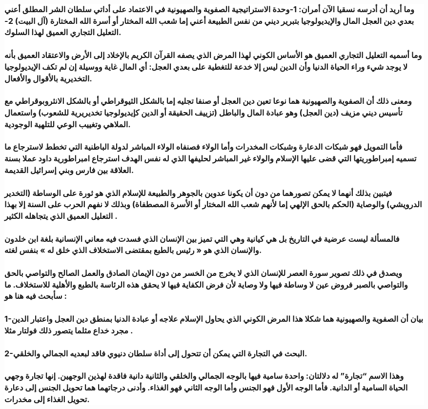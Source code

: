 ### وما أريد أن أدرسه نسقيا الآن أمران: 1-وحدة الاستراتيجية الصفوية والصهيونية في الاعتماد على أداتي سلطان الشر المطلق أعني بعدي دين العجل المال والإيديولوجيا بتبرير ديني من نفس الطبيعة أعني إما شعب الله المختار أو أسرة الله المختارة (آل البيت) 2-التعليل التجاري العميق لهذا السلوك.

### وما أسميه التعليل التجاري العميق هو الأساس الكوني لهذا المرض الذي يصفه القرآن الكريم بالإخلاد إلى الأرض والاعتقاد العميق بأنه لا يوجد شيء وراء الحياة الدنيا وأن الدين ليس إلا خدعة للتغطية على بعدي العجل: أي المال غاية ووسيلة إن لم تكف الإيديولوجيا التخديرية بالأقوال والأفعال.

### ومعنى ذلك أن الصفوية والصهيونية هما نوعا تعين دين العجل أو صنفا تجليه إما بالشكل الثيوقراطي أو بالشكل الانثروبوقراطي مع تأسيس ديني مزيف (دين العجل) وهو عبادة المال والباطل (تزييف الحقيقة أو الدين كإيديولوجيا تخديريرية للشعوب) واستعمال الملاهي وتغييب الوعي للتلهية الوجودية.

### فأما التمويل فهو شبكات الدعارة وشبكات المخدرات وأما الولاء فصنفاه الولاء المباشر لدولة الباطنية التي تخطط لاسترجاع ما تسميه إمبراطوريتها التي قضى عليها الإسلام والولاء غير المباشر لحليفها الذي له نفس الهدف استرجاع امبراطورية داود عملا بسنة العلاقة بين فارس وبني إسرائيل القديمة.

### فيتبين بذلك أنهما لا يمكن تصورهما من دون أن يكونا عدوين بالجوهر والطبيعة للإسلام الذي هو ثورة على الوساطة (التخدير الدرويشي) والوصاية (الحكم بالحق الإلهي إما لأنهم شعب الله المختار أو الأسرة المصطفاة) وبذلك لا نفهم الحرب على السنة إلا بهذا التعليل العميق الذي يتجاهله الكثير .

### فالمسألة ليست عرضية في التاريخ بل هي كيانية وهي التي تميز بين الإنسان الذي فسدت فيه معاني الإنسانية بلغة ابن خلدون والإنسان الذي هو « رئيس بالطبع بمقتضى الاستخلاف الذي خلق له » بنفس لغته.

### ويصدق في ذلك تصوير سورة العصر للإنسان الذي لا يخرج من الخسر من دون الإيمان الصادق والعمل الصالح والتواصي بالحق والتواصي بالصبر فروض عين لا وساطة فيها ولا وصاية لأن فرض الكفاية فيها لا يحقق هذه الرئاسة بالطبع والأهلية للاستخلاف. ما سأبحث فيه هنا هو :

### 1-بيان أن الصفوية والصهيونية هما شكلا هذا المرض الكوني الذي يحاول الإسلام علاجه أو عبادة الدنيا بمنطق دين العجل واعتبار الدين مجرد خداع مثلما يتصور ذلك فولتار مثلا .

### 2-البحث في التجارة التي يمكن أن تتحول إلى أداة سلطان دنيوي فاقد لبعديه الجمالي والخلقي.

### وهذا الاسم “تجارة” له دلالتان: واحدة سامية فيها بالوجه الجمالي والخلقي والثانية دانية فاقدة لهذين الوجهين. إنها تجارة وجهي الحياة السامية أو الدانية. فأما الوجه الأول فهو الجنس وأما الوجه الثاني فهو الغذاء. وأدنى درجاتهما هما تحويل الجنس إلى دعارة تحويل الغذاء إلى مخدرات.
